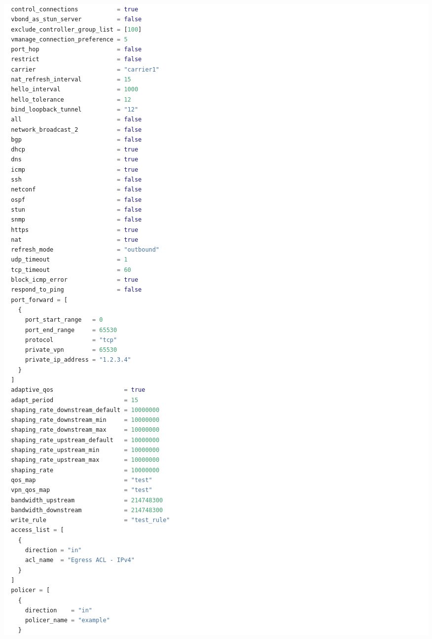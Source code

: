 ```terraform
  control_connections           = true
  vbond_as_stun_server          = false
  exclude_controller_group_list = [100]
  vmanage_connection_preference = 5
  port_hop                      = false
  restrict                      = false
  carrier                       = "carrier1"
  nat_refresh_interval          = 15
  hello_interval                = 1000
  hello_tolerance               = 12
  bind_loopback_tunnel          = "12"
  all                           = false
  network_broadcast_2           = false
  bgp                           = false
  dhcp                          = true
  dns                           = true
  icmp                          = true
  ssh                           = false
  netconf                       = false
  ospf                          = false
  stun                          = false
  snmp                          = false
  https                         = true
  nat                           = true
  refresh_mode                  = "outbound"
  udp_timeout                   = 1
  tcp_timeout                   = 60
  block_icmp_error              = true
  respond_to_ping               = false
  port_forward = [
    {
      port_start_range   = 0
      port_end_range     = 65530
      protocol           = "tcp"
      private_vpn        = 65530
      private_ip_address = "1.2.3.4"
    }
  ]
  adaptive_qos                    = true
  adapt_period                    = 15
  shaping_rate_downstream_default = 10000000
  shaping_rate_downstream_min     = 10000000
  shaping_rate_downstream_max     = 10000000
  shaping_rate_upstream_default   = 10000000
  shaping_rate_upstream_min       = 10000000
  shaping_rate_upstream_max       = 10000000
  shaping_rate                    = 10000000
  qos_map                         = "test"
  vpn_qos_map                     = "test"
  bandwidth_upstream              = 214748300
  bandwidth_downstream            = 214748300
  write_rule                      = "test_rule"
  access_list = [
    {
      direction = "in"
      acl_name  = "Egress ACL - IPv4"
    }
  ]
  policer = [
    {
      direction    = "in"
      policer_name = "example"
    }
```